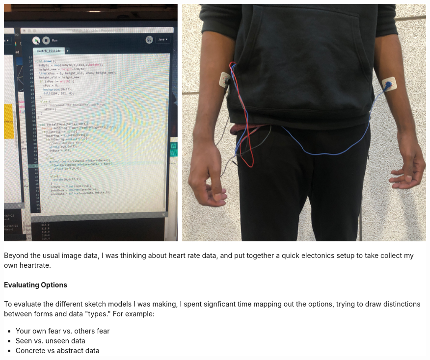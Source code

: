 ![](./scenario-building-02.png '#grid-column=wide-left/ wide-right')

Beyond the usual image data, I was thinking about heart rate data, and put together a quick electonics setup to take collect my own heartrate. 


#### Evaluating Options

To evaluate the different sketch models I was making, I spent signficant time mapping out the options, trying to draw distinctions between forms and data "types." For example:
* Your own fear vs. others fear
* Seen vs. unseen data
* Concrete vs abstract data

